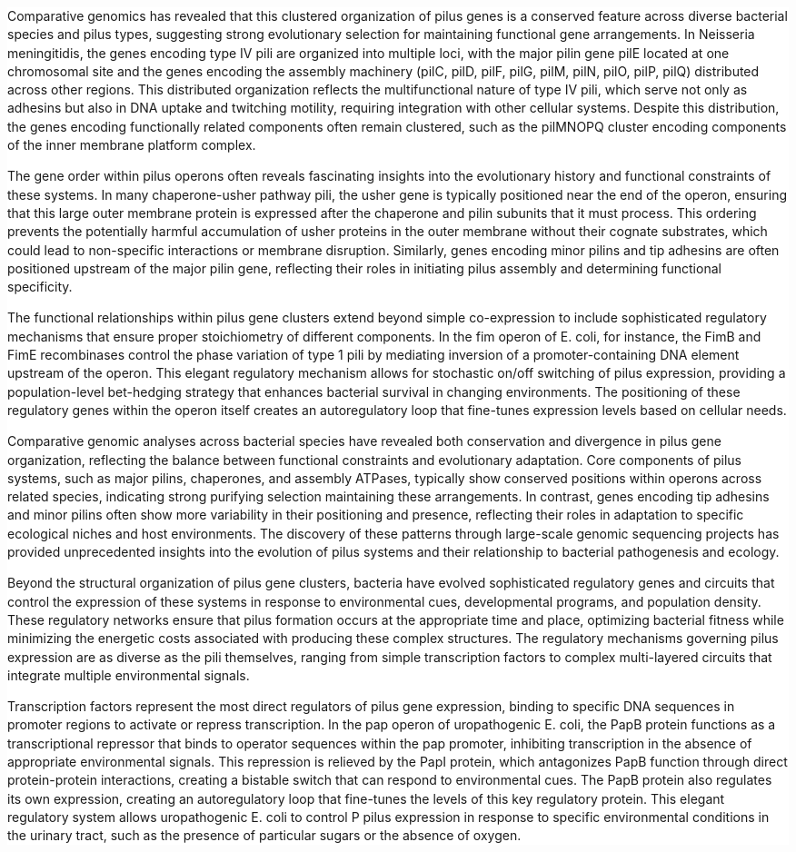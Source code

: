 Comparative genomics has revealed that this clustered organization of pilus genes is a conserved feature across diverse bacterial species and pilus types, suggesting strong evolutionary selection for maintaining functional gene arrangements. In Neisseria meningitidis, the genes encoding type IV pili are organized into multiple loci, with the major pilin gene pilE located at one chromosomal site and the genes encoding the assembly machinery (pilC, pilD, pilF, pilG, pilM, pilN, pilO, pilP, pilQ) distributed across other regions. This distributed organization reflects the multifunctional nature of type IV pili, which serve not only as adhesins but also in DNA uptake and twitching motility, requiring integration with other cellular systems. Despite this distribution, the genes encoding functionally related components often remain clustered, such as the pilMNOPQ cluster encoding components of the inner membrane platform complex.

The gene order within pilus operons often reveals fascinating insights into the evolutionary history and functional constraints of these systems. In many chaperone-usher pathway pili, the usher gene is typically positioned near the end of the operon, ensuring that this large outer membrane protein is expressed after the chaperone and pilin subunits that it must process. This ordering prevents the potentially harmful accumulation of usher proteins in the outer membrane without their cognate substrates, which could lead to non-specific interactions or membrane disruption. Similarly, genes encoding minor pilins and tip adhesins are often positioned upstream of the major pilin gene, reflecting their roles in initiating pilus assembly and determining functional specificity.

The functional relationships within pilus gene clusters extend beyond simple co-expression to include sophisticated regulatory mechanisms that ensure proper stoichiometry of different components. In the fim operon of E. coli, for instance, the FimB and FimE recombinases control the phase variation of type 1 pili by mediating inversion of a promoter-containing DNA element upstream of the operon. This elegant regulatory mechanism allows for stochastic on/off switching of pilus expression, providing a population-level bet-hedging strategy that enhances bacterial survival in changing environments. The positioning of these regulatory genes within the operon itself creates an autoregulatory loop that fine-tunes expression levels based on cellular needs.

Comparative genomic analyses across bacterial species have revealed both conservation and divergence in pilus gene organization, reflecting the balance between functional constraints and evolutionary adaptation. Core components of pilus systems, such as major pilins, chaperones, and assembly ATPases, typically show conserved positions within operons across related species, indicating strong purifying selection maintaining these arrangements. In contrast, genes encoding tip adhesins and minor pilins often show more variability in their positioning and presence, reflecting their roles in adaptation to specific ecological niches and host environments. The discovery of these patterns through large-scale genomic sequencing projects has provided unprecedented insights into the evolution of pilus systems and their relationship to bacterial pathogenesis and ecology.

Beyond the structural organization of pilus gene clusters, bacteria have evolved sophisticated regulatory genes and circuits that control the expression of these systems in response to environmental cues, developmental programs, and population density. These regulatory networks ensure that pilus formation occurs at the appropriate time and place, optimizing bacterial fitness while minimizing the energetic costs associated with producing these complex structures. The regulatory mechanisms governing pilus expression are as diverse as the pili themselves, ranging from simple transcription factors to complex multi-layered circuits that integrate multiple environmental signals.

Transcription factors represent the most direct regulators of pilus gene expression, binding to specific DNA sequences in promoter regions to activate or repress transcription. In the pap operon of uropathogenic E. coli, the PapB protein functions as a transcriptional repressor that binds to operator sequences within the pap promoter, inhibiting transcription in the absence of appropriate environmental signals. This repression is relieved by the PapI protein, which antagonizes PapB function through direct protein-protein interactions, creating a bistable switch that can respond to environmental cues. The PapB protein also regulates its own expression, creating an autoregulatory loop that fine-tunes the levels of this key regulatory protein. This elegant regulatory system allows uropathogenic E. coli to control P pilus expression in response to specific environmental conditions in the urinary tract, such as the presence of particular sugars or the absence of oxygen.
